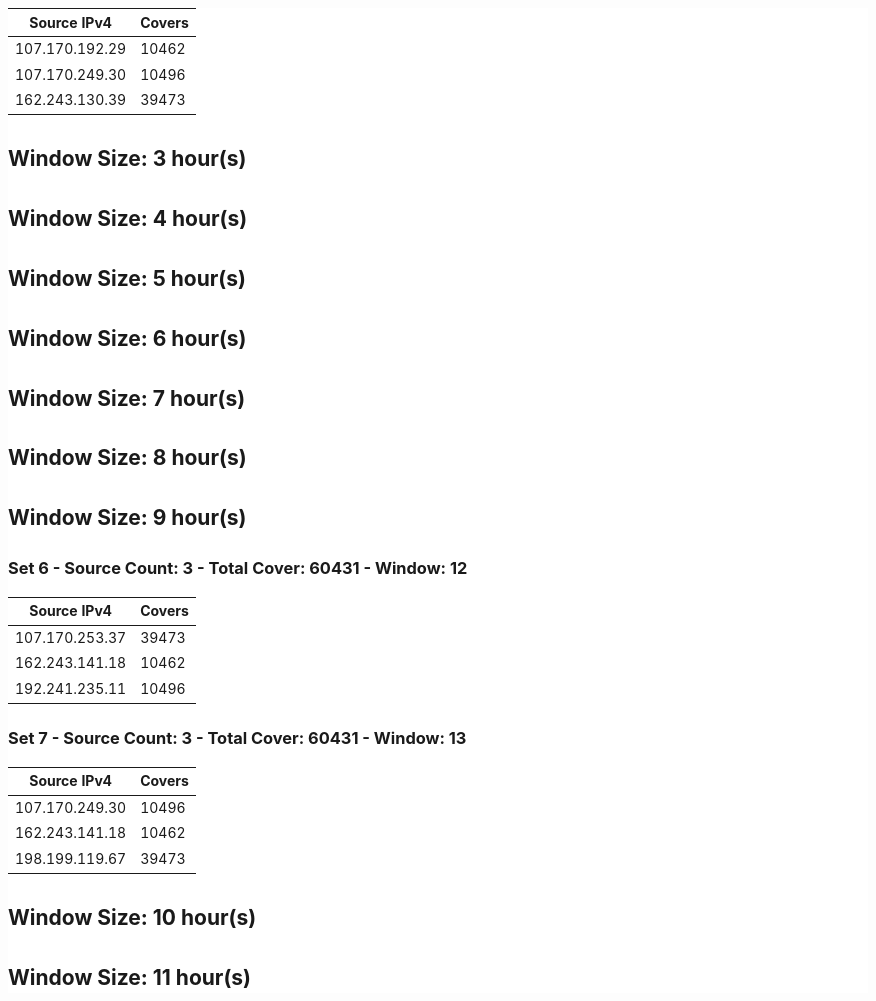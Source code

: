 | Source IPv4 | Covers |
| --- | --- |
| 107.170.192.29 | 10462 |
| 107.170.249.30 | 10496 |
| 162.243.130.39 | 39473 |
## Window Size: 3 hour(s)

## Window Size: 4 hour(s)

## Window Size: 5 hour(s)

## Window Size: 6 hour(s)

## Window Size: 7 hour(s)

## Window Size: 8 hour(s)

## Window Size: 9 hour(s)

### Set 6 - Source Count: 3 - Total Cover: 60431 - Window: 12

| Source IPv4 | Covers |
| --- | --- |
| 107.170.253.37 | 39473 |
| 162.243.141.18 | 10462 |
| 192.241.235.11 | 10496 |
### Set 7 - Source Count: 3 - Total Cover: 60431 - Window: 13

| Source IPv4 | Covers |
| --- | --- |
| 107.170.249.30 | 10496 |
| 162.243.141.18 | 10462 |
| 198.199.119.67 | 39473 |
## Window Size: 10 hour(s)

## Window Size: 11 hour(s)
